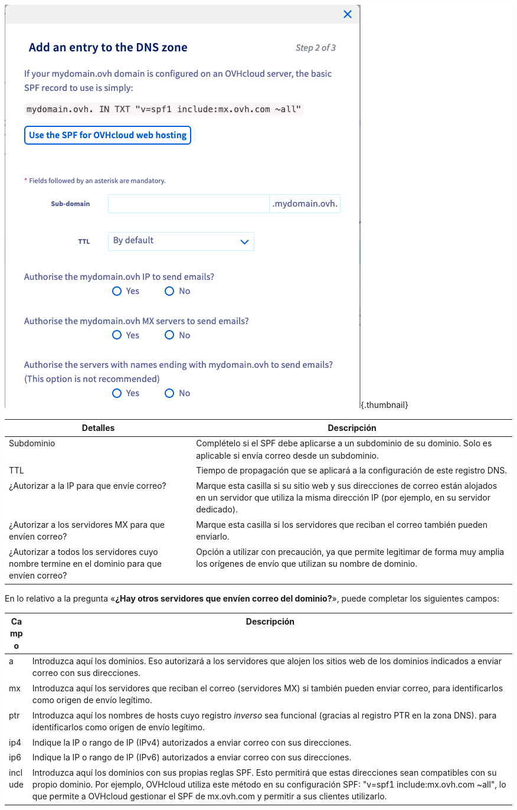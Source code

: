![Dominio](images/spf_records_add_entry_personnalize_step1.png){.thumbnail}

|Detalles|Descripción|
|---|---|
|Subdominio|Complételo si el SPF debe aplicarse a un subdominio de su dominio. Solo es aplicable si envía correo desde un subdominio.|
|TTL|Tiempo de propagación que se aplicará a la configuración de este registro DNS.|
|¿Autorizar a la IP para que envíe correo?| Marque esta casilla si su sitio web y sus direcciones de correo están alojados en un servidor que utiliza la misma dirección IP (por ejemplo, en su servidor dedicado).|
|¿Autorizar a los servidores MX para que envíen correo?|Marque esta casilla si los servidores que reciban el correo también pueden enviarlo.|
|¿Autorizar a todos los servidores cuyo nombre termine en el dominio para que envíen correo?|Opción a utilizar con precaución, ya que permite legitimar de forma muy amplia los orígenes de envío que utilizan su nombre de dominio.|


En lo relativo a la pregunta «**¿Hay otros servidores que envíen correo del dominio?**», puede completar los siguientes campos:

|Campo|Descripción|
|---|---|
|a|Introduzca aquí los dominios. Eso autorizará a los servidores que alojen los sitios web de los dominios indicados a enviar correo con sus direcciones.|
|mx|Introduzca aquí los servidores que reciban el correo (servidores MX) si también pueden enviar correo, para identificarlos como origen de envío legítimo.|
|ptr|Introduzca aquí los nombres de hosts cuyo registro *inverso* sea funcional (gracias al registro PTR en la zona DNS). para identificarlos como origen de envío legítimo.|
|ip4|Indique la IP o rango de IP (IPv4) autorizados a enviar correo con sus direcciones.|
|ip6|Indique la IP o rango de IP (IPv6) autorizados a enviar correo con sus direcciones.|
|include|Introduzca aquí los dominios con sus propias reglas SPF. Esto permitirá que estas direcciones sean compatibles con su propio dominio. Por ejemplo, OVHcloud utiliza este método en su configuración SPF:  "v=spf1 include:mx.ovh.com ~all", lo que permite a OVHcloud gestionar el SPF de mx.ovh.com y permitir a sus clientes utilizarlo.|
